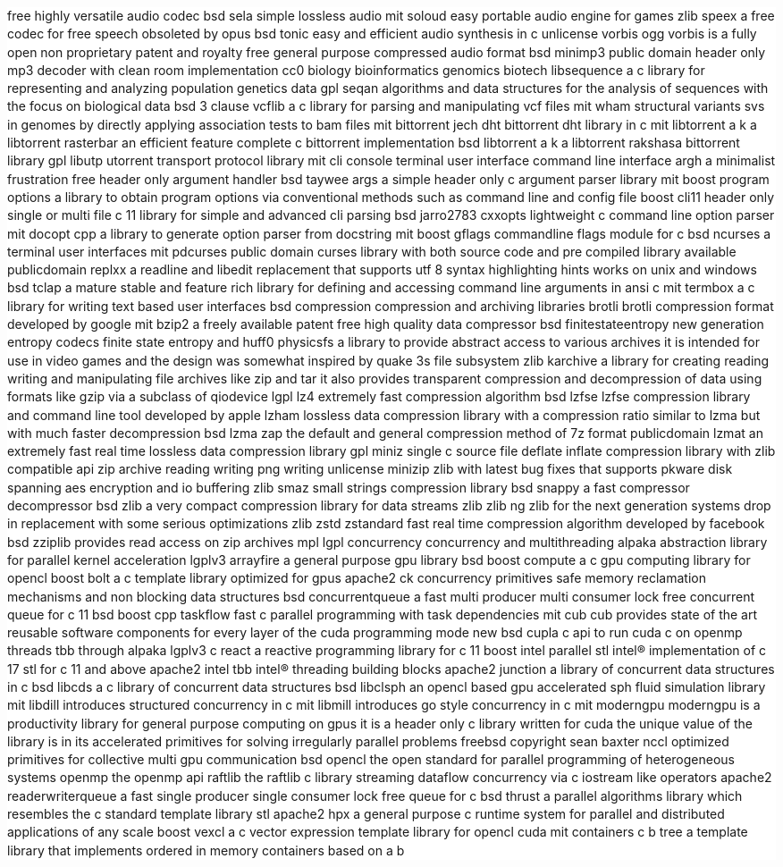 free highly versatile audio codec bsd sela simple lossless audio mit soloud easy portable audio engine for games zlib speex a free codec for free speech obsoleted by opus bsd tonic easy and efficient audio synthesis in c unlicense vorbis ogg vorbis is a fully open non proprietary patent and royalty free general purpose compressed audio format bsd minimp3 public domain header only mp3 decoder with clean room implementation cc0 biology bioinformatics genomics biotech libsequence a c library for representing and analyzing population genetics data gpl seqan algorithms and data structures for the analysis of sequences with the focus on biological data bsd 3 clause vcflib a c library for parsing and manipulating vcf files mit wham structural variants svs in genomes by directly applying association tests to bam files mit bittorrent jech dht bittorrent dht library in c mit libtorrent a k a libtorrent rasterbar an efficient feature complete c bittorrent implementation bsd libtorrent a k a libtorrent rakshasa bittorrent library gpl libutp utorrent transport protocol library mit cli console terminal user interface command line interface argh a minimalist frustration free header only argument handler bsd taywee args a simple header only c argument parser library mit boost program options a library to obtain program options via conventional methods such as command line and config file boost cli11 header only single or multi file c 11 library for simple and advanced cli parsing bsd jarro2783 cxxopts lightweight c command line option parser mit docopt cpp a library to generate option parser from docstring mit boost gflags commandline flags module for c bsd ncurses a terminal user interfaces mit pdcurses public domain curses library with both source code and pre compiled library available publicdomain replxx a readline and libedit replacement that supports utf 8 syntax highlighting hints works on unix and windows bsd tclap a mature stable and feature rich library for defining and accessing command line arguments in ansi c mit termbox a c library for writing text based user interfaces bsd compression compression and archiving libraries brotli brotli compression format developed by google mit bzip2 a freely available patent free high quality data compressor bsd finitestateentropy new generation entropy codecs finite state entropy and huff0 physicsfs a library to provide abstract access to various archives it is intended for use in video games and the design was somewhat inspired by quake 3s file subsystem zlib karchive a library for creating reading writing and manipulating file archives like zip and tar it also provides transparent compression and decompression of data using formats like gzip via a subclass of qiodevice lgpl lz4 extremely fast compression algorithm bsd lzfse lzfse compression library and command line tool developed by apple lzham lossless data compression library with a compression ratio similar to lzma but with much faster decompression bsd lzma zap the default and general compression method of 7z format publicdomain lzmat an extremely fast real time lossless data compression library gpl miniz single c source file deflate inflate compression library with zlib compatible api zip archive reading writing png writing unlicense minizip zlib with latest bug fixes that supports pkware disk spanning aes encryption and io buffering zlib smaz small strings compression library bsd snappy a fast compressor decompressor bsd zlib a very compact compression library for data streams zlib zlib ng zlib for the next generation systems drop in replacement with some serious optimizations zlib zstd zstandard fast real time compression algorithm developed by facebook bsd zziplib provides read access on zip archives mpl lgpl concurrency concurrency and multithreading alpaka abstraction library for parallel kernel acceleration lgplv3 arrayfire a general purpose gpu library bsd boost compute a c gpu computing library for opencl boost bolt a c template library optimized for gpus apache2 ck concurrency primitives safe memory reclamation mechanisms and non blocking data structures bsd concurrentqueue a fast multi producer multi consumer lock free concurrent queue for c 11 bsd boost cpp taskflow fast c parallel programming with task dependencies mit cub cub provides state of the art reusable software components for every layer of the cuda programming mode new bsd cupla c api to run cuda c on openmp threads tbb through alpaka lgplv3 c react a reactive programming library for c 11 boost intel parallel stl intel® implementation of c 17 stl for c 11 and above apache2 intel tbb intel® threading building blocks apache2 junction a library of concurrent data structures in c bsd libcds a c library of concurrent data structures bsd libclsph an opencl based gpu accelerated sph fluid simulation library mit libdill introduces structured concurrency in c mit libmill introduces go style concurrency in c mit moderngpu moderngpu is a productivity library for general purpose computing on gpus it is a header only c library written for cuda the unique value of the library is in its accelerated primitives for solving irregularly parallel problems freebsd copyright sean baxter nccl optimized primitives for collective multi gpu communication bsd opencl the open standard for parallel programming of heterogeneous systems openmp the openmp api raftlib the raftlib c library streaming dataflow concurrency via c iostream like operators apache2 readerwriterqueue a fast single producer single consumer lock free queue for c bsd thrust a parallel algorithms library which resembles the c standard template library stl apache2 hpx a general purpose c runtime system for parallel and distributed applications of any scale boost vexcl a c vector expression template library for opencl cuda mit containers c b tree a template library that implements ordered in memory containers based on a b